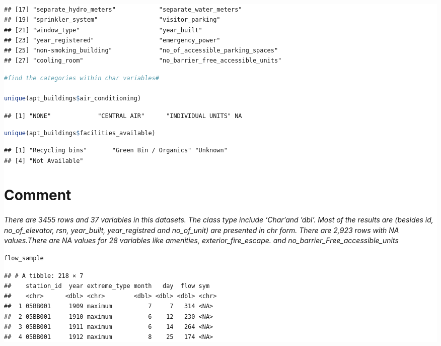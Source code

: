     ## [17] "separate_hydro_meters"            "separate_water_meters"           
    ## [19] "sprinkler_system"                 "visitor_parking"                 
    ## [21] "window_type"                      "year_built"                      
    ## [23] "year_registered"                  "emergency_power"                 
    ## [25] "non-smoking_building"             "no_of_accessible_parking_spaces" 
    ## [27] "cooling_room"                     "no_barrier_free_accessible_units"

``` r
#find the categories within char variables#

unique(apt_buildings$air_conditioning)  
```

    ## [1] "NONE"             "CENTRAL AIR"      "INDIVIDUAL UNITS" NA

``` r
unique(apt_buildings$facilities_available)
```

    ## [1] "Recycling bins"       "Green Bin / Organics" "Unknown"             
    ## [4] "Not Available"

# Comment

*There are 3455 rows and 37 variables in this datasets. The class type
include ‘Char’and ’dbl’. Most of the results are (besides id,
no\_of\_elevator, rsn, year\_built, year\_registred and no\_of\_unit)
are presented in chr form. There are 2,923 rows with NA values.There are
NA values for 28 variables like amenities, exterior\_fire\_escape. and
no\_barrier\_Free\_accessible\_units*

``` r
flow_sample
```

    ## # A tibble: 218 × 7
    ##    station_id  year extreme_type month   day  flow sym  
    ##    <chr>      <dbl> <chr>        <dbl> <dbl> <dbl> <chr>
    ##  1 05BB001     1909 maximum          7     7   314 <NA> 
    ##  2 05BB001     1910 maximum          6    12   230 <NA> 
    ##  3 05BB001     1911 maximum          6    14   264 <NA> 
    ##  4 05BB001     1912 maximum          8    25   174 <NA> 